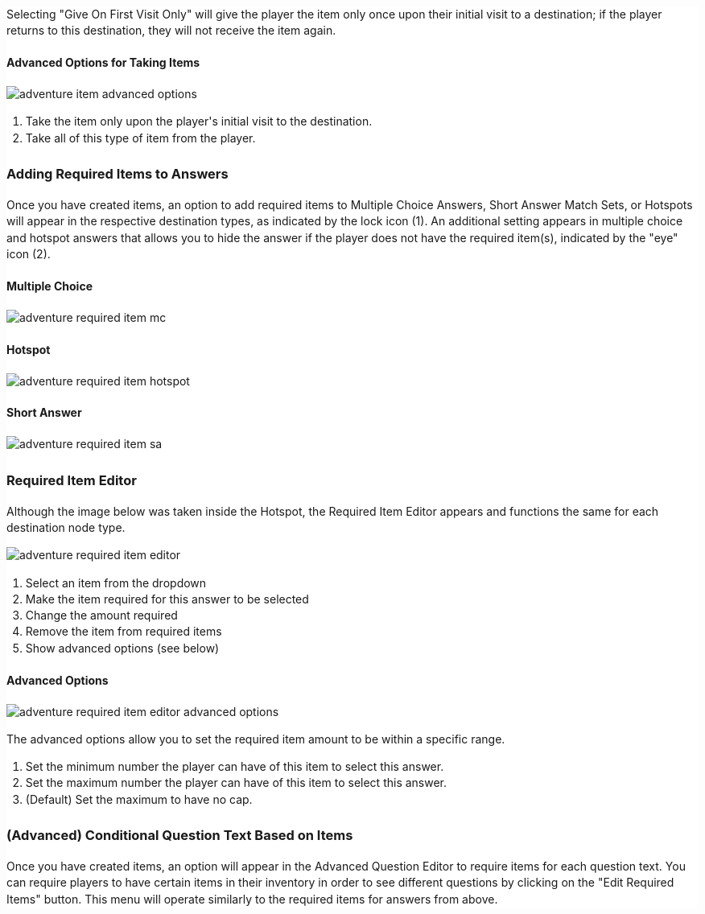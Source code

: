 Selecting "Give On First Visit Only" will give the player the item only once upon their initial visit to a destination; if the player returns to this destination, they will not receive the item again.

#### Advanced Options for Taking Items

![adventure item advanced options](assets/create_widget_adventure_item_advanced_options_take.png "adventure item advanced options")

1. Take the item only upon the player's initial visit to the destination.
2. Take all of this type of item from the player.

### Adding Required Items to Answers ###

Once you have created items, an option to add required items to Multiple Choice Answers, Short Answer Match Sets, or Hotspots will appear in the respective destination types, as indicated by the lock icon (1). An additional setting appears in multiple choice and hotspot answers that allows you to hide the answer if the player does not have the required item(s), indicated by the "eye" icon (2).

#### Multiple Choice ####

![adventure required item mc](assets/create_widget_adventure_mc_required_items.png "adventure required item mc")
#### Hotspot ####

![adventure required item hotspot](assets/create_widget_adventure_hotspot_required_items.png "adventure required item hotspot")

#### Short Answer ####

![adventure required item sa](assets/create_widget_adventure_sa_required_items.png "adventure required item sa")

### Required Item Editor ###

Although the image below was taken inside the Hotspot, the Required Item Editor appears and functions the same for each destination node type.

![adventure required item editor](assets/create_widget_adventure_required_item_editor.png "adventure required item editor")

1. Select an item from the dropdown
2. Make the item required for this answer to be selected
3. Change the amount required
4. Remove the item from required items
5. Show advanced options (see below)

#### Advanced Options

![adventure required item editor advanced options](assets/create_widget_adventure_required_item_editor_advanced.png "adventure required item editor advanced options")

The advanced options allow you to set the required item amount to be within a specific range.

1. Set the minimum number the player can have of this item to select this answer.
2. Set the maximum number the player can have of this item to select this answer.
3. (Default) Set the maximum to have no cap.

### (Advanced) Conditional Question Text Based on Items
Once you have created items, an option will appear in the Advanced Question Editor to require items for each question text. You can require players to have certain items in their inventory in order to see different questions by clicking on the "Edit Required Items" button. This menu will operate similarly to the required items for answers from above.
